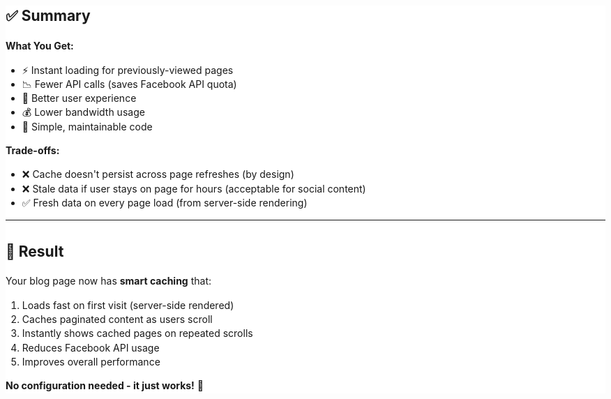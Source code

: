 
## ✅ Summary

**What You Get:**
- ⚡ Instant loading for previously-viewed pages
- 📉 Fewer API calls (saves Facebook API quota)
- 🚀 Better user experience
- 💰 Lower bandwidth usage
- 🎯 Simple, maintainable code

**Trade-offs:**
- ❌ Cache doesn't persist across page refreshes (by design)
- ❌ Stale data if user stays on page for hours (acceptable for social content)
- ✅ Fresh data on every page load (from server-side rendering)

---

## 🎉 Result

Your blog page now has **smart caching** that:
1. Loads fast on first visit (server-side rendered)
2. Caches paginated content as users scroll
3. Instantly shows cached pages on repeated scrolls
4. Reduces Facebook API usage
5. Improves overall performance

**No configuration needed - it just works!** 🚀
